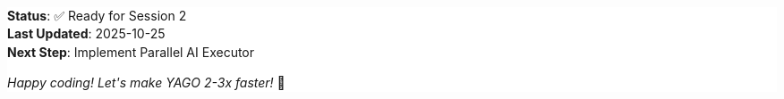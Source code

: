 
**Status**: ✅ Ready for Session 2  
**Last Updated**: 2025-10-25  
**Next Step**: Implement Parallel AI Executor

*Happy coding! Let's make YAGO 2-3x faster!* 🚀
